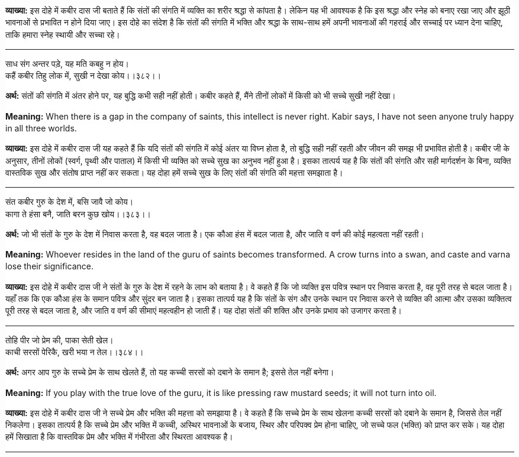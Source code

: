 **व्याख्या:** इस दोहे में कबीर दास जी बताते हैं कि संतों की संगति में व्यक्ति का शरीर श्रद्धा से कांपता है। लेकिन यह भी आवश्यक है कि इस श्रद्धा और स्नेह को बनाए रखा जाए और झूठी भावनाओं से प्रभावित न होने दिया जाए। इस दोहे का संदेश है कि संतों की संगति में भक्ति और श्रद्धा के साथ-साथ हमें अपनी भावनाओं की गहराई और सच्चाई पर ध्यान देना चाहिए, ताकि हमारा स्नेह स्थायी और सच्चा रहे।

---

साध संग अन्तर पड़े, यह मति कबहु न होय।\
कहैं कबीर तिहु लोक में, सुखी न देखा कोय।।३८२।।

**अर्थ:** संतों की संगति में अंतर होने पर, यह बुद्धि कभी सही नहीं होती। कबीर कहते हैं, मैंने तीनों लोकों में किसी को भी सच्चे सुखी नहीं देखा।

**Meaning:** When there is a gap in the company of saints, this intellect is never right. Kabir says, I have not seen anyone truly happy in all three worlds.

**व्याख्या:** इस दोहे में कबीर दास जी यह कहते हैं कि यदि संतों की संगति में कोई अंतर या विघ्न होता है, तो बुद्धि सही नहीं रहती और जीवन की समझ भी प्रभावित होती है। कबीर जी के अनुसार, तीनों लोकों (स्वर्ग, पृथ्वी और पाताल) में किसी भी व्यक्ति को सच्चे सुख का अनुभव नहीं हुआ है। इसका तात्पर्य यह है कि संतों की संगति और सही मार्गदर्शन के बिना, व्यक्ति वास्तविक सुख और संतोष प्राप्त नहीं कर सकता। यह दोहा हमें सच्चे सुख के लिए संतों की संगति की महत्ता समझाता है।

---

संत कबीर गुरु के देश में, बसि जावै जो कोय।\
कागा ते हंसा बनै, जाति बरन कुछ खोय।।३८३।।

**अर्थ:** जो भी संतों के गुरु के देश में निवास करता है, वह बदल जाता है। एक कौआ हंस में बदल जाता है, और जाति व वर्ण की कोई महत्वता नहीं रहती।

**Meaning:** Whoever resides in the land of the guru of saints becomes transformed. A crow turns into a swan, and caste and varna lose their significance.

**व्याख्या:** इस दोहे में कबीर दास जी ने संतों के गुरु के देश में रहने के लाभ को बताया है। वे कहते हैं कि जो व्यक्ति इस पवित्र स्थान पर निवास करता है, वह पूरी तरह से बदल जाता है। यहाँ तक कि एक कौआ हंस के समान पवित्र और सुंदर बन जाता है। इसका तात्पर्य यह है कि संतों के संग और उनके स्थान पर निवास करने से व्यक्ति की आत्मा और उसका व्यक्तित्व पूरी तरह से बदल जाता है, और जाति व वर्ण की सीमाएं महत्वहीन हो जाती हैं। यह दोहा संतों की शक्ति और उनके प्रभाव को उजागर करता है।

---

तोहि पीर जो प्रेम की, पाका सेती खेल।\
काची सरसों पेरिकै, खरी भया न तेल।।३८४।।

**अर्थ:** अगर आप गुरु के सच्चे प्रेम के साथ खेलते हैं, तो यह कच्ची सरसों को दबाने के समान है; इससे तेल नहीं बनेगा।

**Meaning:** If you play with the true love of the guru, it is like pressing raw mustard seeds; it will not turn into oil.

**व्याख्या:** इस दोहे में कबीर दास जी ने सच्चे प्रेम और भक्ति की महत्ता को समझाया है। वे कहते हैं कि सच्चे प्रेम के साथ खेलना कच्ची सरसों को दबाने के समान है, जिससे तेल नहीं निकलेगा। इसका तात्पर्य है कि सच्चे प्रेम और भक्ति में कच्ची, अस्थिर भावनाओं के बजाय, स्थिर और परिपक्व प्रेम होना चाहिए, जो सच्चे फल (भक्ति) को प्राप्त कर सके। यह दोहा हमें सिखाता है कि वास्तविक प्रेम और भक्ति में गंभीरता और स्थिरता आवश्यक है।

---
